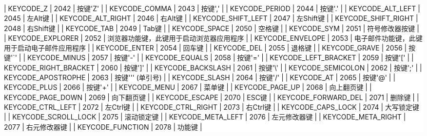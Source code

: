 | KEYCODE_Z                        |  2042 | 按键'Z'                       |
| KEYCODE_COMMA                    |  2043 | 按键','                       |
| KEYCODE_PERIOD                   |  2044 | 按键'.'                       |
| KEYCODE_ALT_LEFT                 |  2045 | 左Alt键                    |
| KEYCODE_ALT_RIGHT                |  2046 | 右Alt键                  |
| KEYCODE_SHIFT_LEFT               |  2047 | 左Shift键                |
| KEYCODE_SHIFT_RIGHT              |  2048 | 右Shift键                 |
| KEYCODE_TAB                      |  2049 | Tab键                        |
| KEYCODE_SPACE                    |  2050 | 空格键                         |
| KEYCODE_SYM                      |  2051 | 符号修改器按键                     |
| KEYCODE_EXPLORER                 |  2052 | 浏览器功能键，此键用于启动浏览器应用程序      |
| KEYCODE_ENVELOPE                 |  2053 | 电子邮件功能键，此键用于启动电子邮件应用程序    |
| KEYCODE_ENTER                    |  2054 | 回车键                         |
| KEYCODE_DEL                      |  2055 | 退格键                         |
| KEYCODE_GRAVE                    |  2056 | 按键'`'                       |
| KEYCODE_MINUS                    |  2057 | 按键'-'                       |
| KEYCODE_EQUALS                   |  2058 | 按键'='                       |
| KEYCODE_LEFT_BRACKET             |  2059 | 按键'['                       |
| KEYCODE_RIGHT_BRACKET            |  2060 | 按键']'                       |
| KEYCODE_BACKSLASH                |  2061 | 按键'\\'                       |
| KEYCODE_SEMICOLON                |  2062 | 按键';'                       |
| KEYCODE_APOSTROPHE               |  2063 | 按键''' (单引号)                 |
| KEYCODE_SLASH                    |  2064 | 按键'/'                       |
| KEYCODE_AT                       |  2065 | 按键'@'                       |
| KEYCODE_PLUS                     |  2066 | 按键'+'                       |
| KEYCODE_MENU                     |  2067 | 菜单键                         |
| KEYCODE_PAGE_UP                  |  2068 | 向上翻页键                       |
| KEYCODE_PAGE_DOWN                |  2069 | 向下翻页键                       |
| KEYCODE_ESCAPE                   |  2070 | ESC键                        |
| KEYCODE_FORWARD_DEL              |  2071 | 删除键                         |
| KEYCODE_CTRL_LEFT                |  2072 | 左Ctrl键                |
| KEYCODE_CTRL_RIGHT               |  2073 | 右Ctrl键               |
| KEYCODE_CAPS_LOCK                |  2074 | 大写锁定键                       |
| KEYCODE_SCROLL_LOCK              |  2075 | 滚动锁定键                       |
| KEYCODE_META_LEFT                |  2076 | 左元修改器键                      |
| KEYCODE_META_RIGHT               |  2077 | 右元修改器键                      |
| KEYCODE_FUNCTION                 |  2078 | 功能键                      |